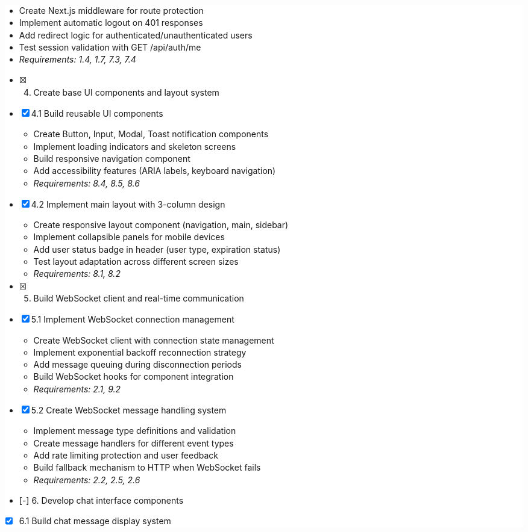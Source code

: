 


  - Create Next.js middleware for route protection
  - Implement automatic logout on 401 responses
  - Add redirect logic for authenticated/unauthenticated users
  - Test session validation with GET /api/auth/me
  - _Requirements: 1.4, 1.7, 7.3, 7.4_

- [x] 4. Create base UI components and layout system





- [x] 4.1 Build reusable UI components


  - Create Button, Input, Modal, Toast notification components
  - Implement loading indicators and skeleton screens
  - Build responsive navigation component
  - Add accessibility features (ARIA labels, keyboard navigation)
  - _Requirements: 8.4, 8.5, 8.6_

- [x] 4.2 Implement main layout with 3-column design


  - Create responsive layout component (navigation, main, sidebar)
  - Implement collapsible panels for mobile devices
  - Add user status badge in header (user type, expiration status)
  - Test layout adaptation across different screen sizes
  - _Requirements: 8.1, 8.2_

- [x] 5. Build WebSocket client and real-time communication





- [x] 5.1 Implement WebSocket connection management


  - Create WebSocket client with connection state management
  - Implement exponential backoff reconnection strategy
  - Add message queuing during disconnection periods
  - Build WebSocket hooks for component integration
  - _Requirements: 2.1, 9.2_

- [x] 5.2 Create WebSocket message handling system



  - Implement message type definitions and validation
  - Create message handlers for different event types
  - Add rate limiting protection and user feedback
  - Build fallback mechanism to HTTP when WebSocket fails
  - _Requirements: 2.2, 2.5, 2.6_

- [-] 6. Develop chat interface components



- [x] 6.1 Build chat message display system

